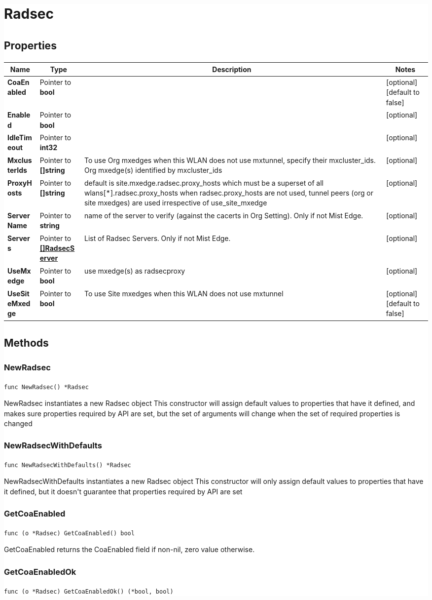 # Radsec

## Properties

Name | Type | Description | Notes
------------ | ------------- | ------------- | -------------
**CoaEnabled** | Pointer to **bool** |  | [optional] [default to false]
**Enabled** | Pointer to **bool** |  | [optional] 
**IdleTimeout** | Pointer to **int32** |  | [optional] 
**MxclusterIds** | Pointer to **[]string** | To use Org mxedges when this WLAN does not use mxtunnel, specify their mxcluster_ids. Org mxedge(s) identified by mxcluster_ids | [optional] 
**ProxyHosts** | Pointer to **[]string** | default is site.mxedge.radsec.proxy_hosts which must be a superset of all wlans[*].radsec.proxy_hosts when radsec.proxy_hosts are not used, tunnel peers (org or site mxedges) are used irrespective of use_site_mxedge | [optional] 
**ServerName** | Pointer to **string** | name of the server to verify (against the cacerts in Org Setting). Only if not Mist Edge. | [optional] 
**Servers** | Pointer to [**[]RadsecServer**](RadsecServer.md) | List of Radsec Servers. Only if not Mist Edge. | [optional] 
**UseMxedge** | Pointer to **bool** | use mxedge(s) as radsecproxy | [optional] 
**UseSiteMxedge** | Pointer to **bool** | To use Site mxedges when this WLAN does not use mxtunnel | [optional] [default to false]

## Methods

### NewRadsec

`func NewRadsec() *Radsec`

NewRadsec instantiates a new Radsec object
This constructor will assign default values to properties that have it defined,
and makes sure properties required by API are set, but the set of arguments
will change when the set of required properties is changed

### NewRadsecWithDefaults

`func NewRadsecWithDefaults() *Radsec`

NewRadsecWithDefaults instantiates a new Radsec object
This constructor will only assign default values to properties that have it defined,
but it doesn't guarantee that properties required by API are set

### GetCoaEnabled

`func (o *Radsec) GetCoaEnabled() bool`

GetCoaEnabled returns the CoaEnabled field if non-nil, zero value otherwise.

### GetCoaEnabledOk

`func (o *Radsec) GetCoaEnabledOk() (*bool, bool)`
